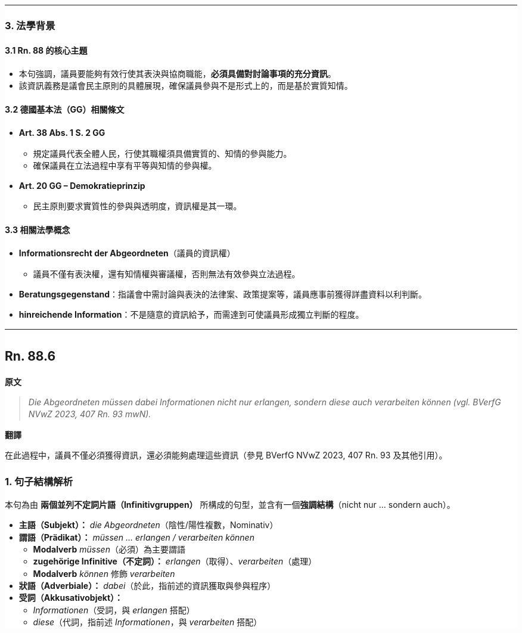 ***

### **3. 法學背景**

#### **3.1 Rn. 88 的核心主題**

- 本句強調，議員要能夠有效行使其表決與協商職能，**必須具備對討論事項的充分資訊**。
- 該資訊義務是議會民主原則的具體展現，確保議員參與不是形式上的，而是基於實質知情。

#### **3.2 德國基本法（GG）相關條文**

- **Art. 38 Abs. 1 S. 2 GG**
  - 規定議員代表全體人民，行使其職權須具備實質的、知情的參與能力。
  - 確保議員在立法過程中享有平等與知情的參與權。

- **Art. 20 GG – Demokratieprinzip**
  - 民主原則要求實質性的參與與透明度，資訊權是其一環。

#### **3.3 相關法學概念**

- **Informationsrecht der Abgeordneten**（議員的資訊權）
  - 議員不僅有表決權，還有知情權與審議權，否則無法有效參與立法過程。

- **Beratungsgegenstand**：指議會中需討論與表決的法律案、政策提案等，議員應事前獲得詳盡資料以利判斷。

- **hinreichende Information**：不是隨意的資訊給予，而需達到可使議員形成獨立判斷的程度。

***


## **Rn. 88.6**

**原文**

> *Die Abgeordneten müssen dabei Informationen nicht nur erlangen, sondern diese auch verarbeiten können (vgl. BVerfG NVwZ 2023, 407 Rn. 93 mwN).*

**翻譯**

在此過程中，議員不僅必須獲得資訊，還必須能夠處理這些資訊（參見 BVerfG NVwZ 2023, 407 Rn. 93 及其他引用）。



### **1. 句子結構解析**

本句為由 **兩個並列不定詞片語（Infinitivgruppen）** 所構成的句型，並含有一個**強調結構**（nicht nur … sondern auch）。

- **主語（Subjekt）：** *die Abgeordneten*（陰性/陽性複數，Nominativ）
- **謂語（Prädikat）：** *müssen … erlangen / verarbeiten können*
  - **Modalverb** *müssen*（必須）為主要謂語
  - **zugehörige Infinitive（不定詞）：** *erlangen*（取得）、*verarbeiten*（處理）
  - **Modalverb** *können* 修飾 *verarbeiten*
- **狀語（Adverbiale）：** *dabei*（於此，指前述的資訊獲取與參與程序）
- **受詞（Akkusativobjekt）：**
  - *Informationen*（受詞，與 *erlangen* 搭配）
  - *diese*（代詞，指前述 *Informationen*，與 *verarbeiten* 搭配）
